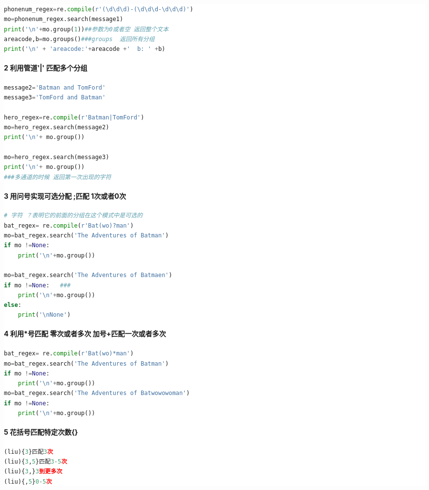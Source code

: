 ```python
phonenum_regex=re.compile(r'(\d\d\d)-(\d\d\d-\d\d\d)')
mo=phonenum_regex.search(message1)
print('\n'+mo.group(1))##参数为0或者空 返回整个文本
areacode,b=mo.groups()###groups  返回所有分组
print('\n' + 'areacode:'+areacode +'  b: ' +b)
```

#### 2 利用管道'|' 匹配多个分组

```python
message2='Batman and TomFord'
message3='TomFord and Batman'

hero_regex=re.compile(r'Batman|TomFord')
mo=hero_regex.search(message2)
print('\n'+ mo.group())

mo=hero_regex.search(message3)
print('\n'+ mo.group())
###多通道的时候 返回第一次出现的字符
```

#### 3 用问号实现可选分配 ;匹配 1次或者0次

```python
# 字符 ？表明它的前面的分组在这个模式中是可选的
bat_regex= re.compile(r'Bat(wo)?man')
mo=bat_regex.search('The Adventures of Batman')
if mo !=None:
    print('\n'+mo.group())

mo=bat_regex.search('The Adventures of Batmaen')
if mo !=None:   ###
    print('\n'+mo.group())
else:
    print('\nNone')
```

#### 4 利用*号匹配 零次或者多次 加号+匹配一次或者多次

```python
bat_regex= re.compile(r'Bat(wo)*man')
mo=bat_regex.search('The Adventures of Batman')
if mo !=None:
    print('\n'+mo.group())
mo=bat_regex.search('The Adventures of Batwowowoman')
if mo !=None:
    print('\n'+mo.group())
```

#### 5 花括号匹配特定次数{}

```python
(liu){3}匹配3次
(liu){3,5}匹配3-5次
(liu){3,}3到更多次
(liu){,5}0-5次
```
